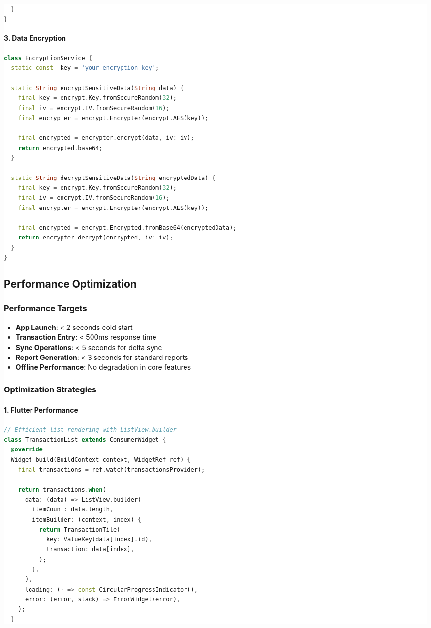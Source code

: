 ```dart
  }
}
```

#### 3. Data Encryption
```dart
class EncryptionService {
  static const _key = 'your-encryption-key';
  
  static String encryptSensitiveData(String data) {
    final key = encrypt.Key.fromSecureRandom(32);
    final iv = encrypt.IV.fromSecureRandom(16);
    final encrypter = encrypt.Encrypter(encrypt.AES(key));
    
    final encrypted = encrypter.encrypt(data, iv: iv);
    return encrypted.base64;
  }
  
  static String decryptSensitiveData(String encryptedData) {
    final key = encrypt.Key.fromSecureRandom(32);
    final iv = encrypt.IV.fromSecureRandom(16);
    final encrypter = encrypt.Encrypter(encrypt.AES(key));
    
    final encrypted = encrypt.Encrypted.fromBase64(encryptedData);
    return encrypter.decrypt(encrypted, iv: iv);
  }
}
```

## Performance Optimization

### Performance Targets
- **App Launch**: < 2 seconds cold start
- **Transaction Entry**: < 500ms response time
- **Sync Operations**: < 5 seconds for delta sync
- **Report Generation**: < 3 seconds for standard reports
- **Offline Performance**: No degradation in core features

### Optimization Strategies

#### 1. Flutter Performance
```dart
// Efficient list rendering with ListView.builder
class TransactionList extends ConsumerWidget {
  @override
  Widget build(BuildContext context, WidgetRef ref) {
    final transactions = ref.watch(transactionsProvider);
    
    return transactions.when(
      data: (data) => ListView.builder(
        itemCount: data.length,
        itemBuilder: (context, index) {
          return TransactionTile(
            key: ValueKey(data[index].id),
            transaction: data[index],
          );
        },
      ),
      loading: () => const CircularProgressIndicator(),
      error: (error, stack) => ErrorWidget(error),
    );
  }
```